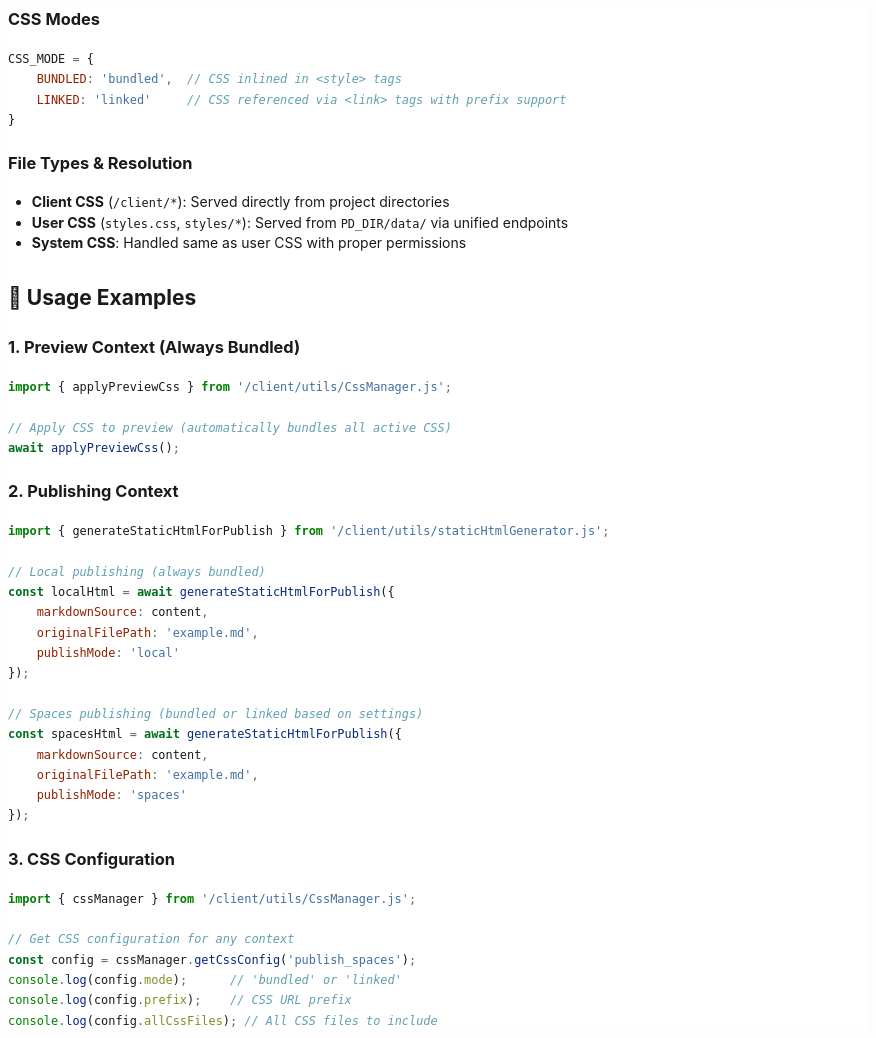 ### **CSS Modes**
```javascript
CSS_MODE = {
    BUNDLED: 'bundled',  // CSS inlined in <style> tags
    LINKED: 'linked'     // CSS referenced via <link> tags with prefix support
}
```

### **File Types & Resolution**
- **Client CSS** (`/client/*`): Served directly from project directories
- **User CSS** (`styles.css`, `styles/*`): Served from `PD_DIR/data/` via unified endpoints
- **System CSS**: Handled same as user CSS with proper permissions

## **🚀 Usage Examples**

### **1. Preview Context (Always Bundled)**
```javascript
import { applyPreviewCss } from '/client/utils/CssManager.js';

// Apply CSS to preview (automatically bundles all active CSS)
await applyPreviewCss();
```

### **2. Publishing Context**
```javascript
import { generateStaticHtmlForPublish } from '/client/utils/staticHtmlGenerator.js';

// Local publishing (always bundled)
const localHtml = await generateStaticHtmlForPublish({
    markdownSource: content,
    originalFilePath: 'example.md',
    publishMode: 'local'
});

// Spaces publishing (bundled or linked based on settings)
const spacesHtml = await generateStaticHtmlForPublish({
    markdownSource: content,
    originalFilePath: 'example.md', 
    publishMode: 'spaces'
});
```

### **3. CSS Configuration**
```javascript
import { cssManager } from '/client/utils/CssManager.js';

// Get CSS configuration for any context
const config = cssManager.getCssConfig('publish_spaces');
console.log(config.mode);      // 'bundled' or 'linked'
console.log(config.prefix);    // CSS URL prefix
console.log(config.allCssFiles); // All CSS files to include
```
